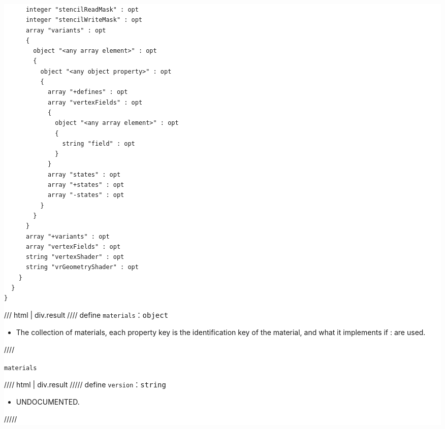 ```mcschema
      integer "stencilReadMask" : opt
      integer "stencilWriteMask" : opt
      array "variants" : opt
      {
        object "<any array element>" : opt
        {
          object "<any object property>" : opt
          {
            array "+defines" : opt
            array "vertexFields" : opt
            {
              object "<any array element>" : opt
              {
                string "field" : opt
              }
            }
            array "states" : opt
            array "+states" : opt
            array "-states" : opt
          }
        }
      }
      array "+variants" : opt
      array "vertexFields" : opt
      string "vertexShader" : opt
      string "vrGeometryShader" : opt
    }
  }
}

```

/// html | div.result
//// define
`materials`：<samp>object</samp>

- The collection of materials, each property key is the identification key of the material, and what it implements if : are used.


////

<div class="language-text highlight"><span class="filename"><code>materials</code></span><pre id="__code_1"><span></span></pre></div>

//// html | div.result
///// define
`version`：<samp>string</samp>

- UNDOCUMENTED.


/////

